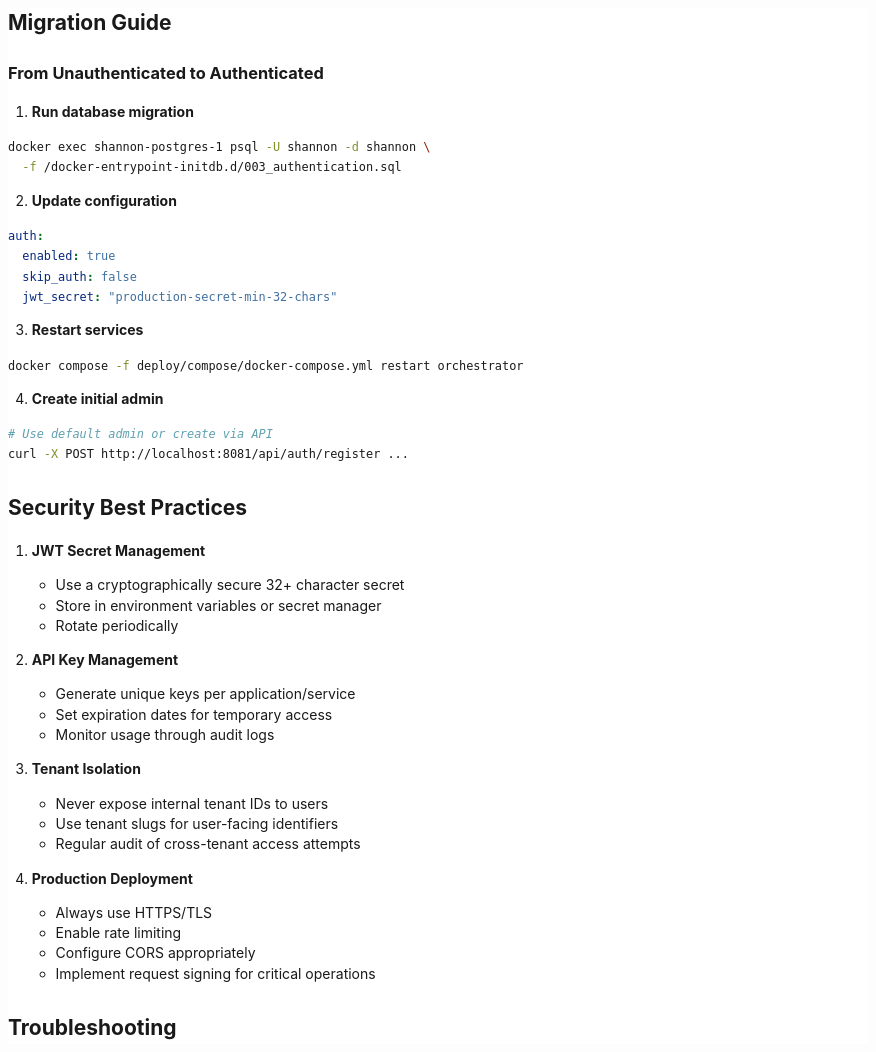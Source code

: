 ## Migration Guide

### From Unauthenticated to Authenticated

1. **Run database migration**
```bash
docker exec shannon-postgres-1 psql -U shannon -d shannon \
  -f /docker-entrypoint-initdb.d/003_authentication.sql
```

2. **Update configuration**
```yaml
auth:
  enabled: true
  skip_auth: false
  jwt_secret: "production-secret-min-32-chars"
```

3. **Restart services**
```bash
docker compose -f deploy/compose/docker-compose.yml restart orchestrator
```

4. **Create initial admin**
```bash
# Use default admin or create via API
curl -X POST http://localhost:8081/api/auth/register ...
```

## Security Best Practices

1. **JWT Secret Management**
   - Use a cryptographically secure 32+ character secret
   - Store in environment variables or secret manager
   - Rotate periodically

2. **API Key Management**
   - Generate unique keys per application/service
   - Set expiration dates for temporary access
   - Monitor usage through audit logs

3. **Tenant Isolation**
   - Never expose internal tenant IDs to users
   - Use tenant slugs for user-facing identifiers
   - Regular audit of cross-tenant access attempts

4. **Production Deployment**
   - Always use HTTPS/TLS
   - Enable rate limiting
   - Configure CORS appropriately
   - Implement request signing for critical operations

## Troubleshooting
